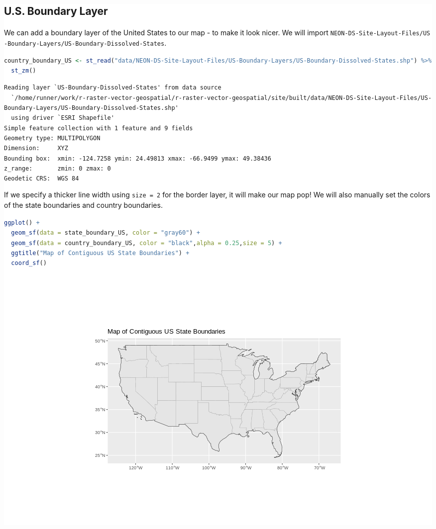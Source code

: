 ## U.S. Boundary Layer

We can add a boundary layer of the United States to our map - to make it look
nicer. We will import
`NEON-DS-Site-Layout-Files/US-Boundary-Layers/US-Boundary-Dissolved-States`.


```r
country_boundary_US <- st_read("data/NEON-DS-Site-Layout-Files/US-Boundary-Layers/US-Boundary-Dissolved-States.shp") %>%
  st_zm()
```

```{.output}
Reading layer `US-Boundary-Dissolved-States' from data source 
  `/home/runner/work/r-raster-vector-geospatial/r-raster-vector-geospatial/site/built/data/NEON-DS-Site-Layout-Files/US-Boundary-Layers/US-Boundary-Dissolved-States.shp' 
  using driver `ESRI Shapefile'
Simple feature collection with 1 feature and 9 fields
Geometry type: MULTIPOLYGON
Dimension:     XYZ
Bounding box:  xmin: -124.7258 ymin: 24.49813 xmax: -66.9499 ymax: 49.38436
z_range:       zmin: 0 zmax: 0
Geodetic CRS:  WGS 84
```

If we specify a thicker line width using `size = 2` for the border layer, it
will make our map pop! We will also manually set the colors of the state
boundaries and country boundaries.


```r
ggplot() +
  geom_sf(data = state_boundary_US, color = "gray60") +
  geom_sf(data = country_boundary_US, color = "black",alpha = 0.25,size = 5) +
  ggtitle("Map of Contiguous US State Boundaries") +
  coord_sf()
```

<img src="fig/09-vector-when-data-dont-line-up-crs-rendered-us-boundaries-thickness-1.png" style="display: block; margin: auto;" />
